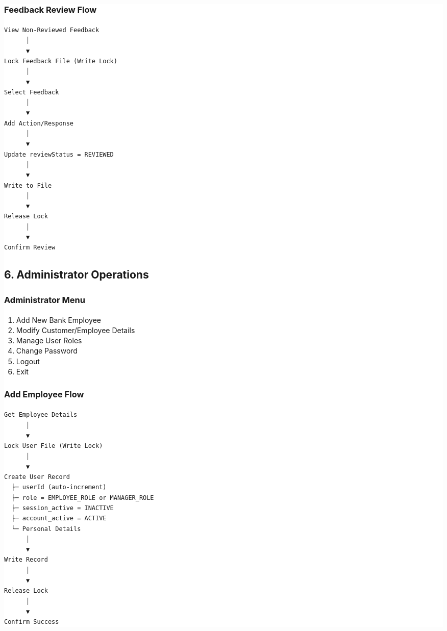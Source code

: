 ### Feedback Review Flow
```
View Non-Reviewed Feedback
      │
      ▼
Lock Feedback File (Write Lock)
      │
      ▼
Select Feedback
      │
      ▼
Add Action/Response
      │
      ▼
Update reviewStatus = REVIEWED
      │
      ▼
Write to File
      │
      ▼
Release Lock
      │
      ▼
Confirm Review
```

## 6. Administrator Operations

### Administrator Menu
1. Add New Bank Employee
2. Modify Customer/Employee Details
3. Manage User Roles
4. Change Password
5. Logout
6. Exit

### Add Employee Flow
```
Get Employee Details
      │
      ▼
Lock User File (Write Lock)
      │
      ▼
Create User Record
  ├─ userId (auto-increment)
  ├─ role = EMPLOYEE_ROLE or MANAGER_ROLE
  ├─ session_active = INACTIVE
  ├─ account_active = ACTIVE
  └─ Personal Details
      │
      ▼
Write Record
      │
      ▼
Release Lock
      │
      ▼
Confirm Success
```
